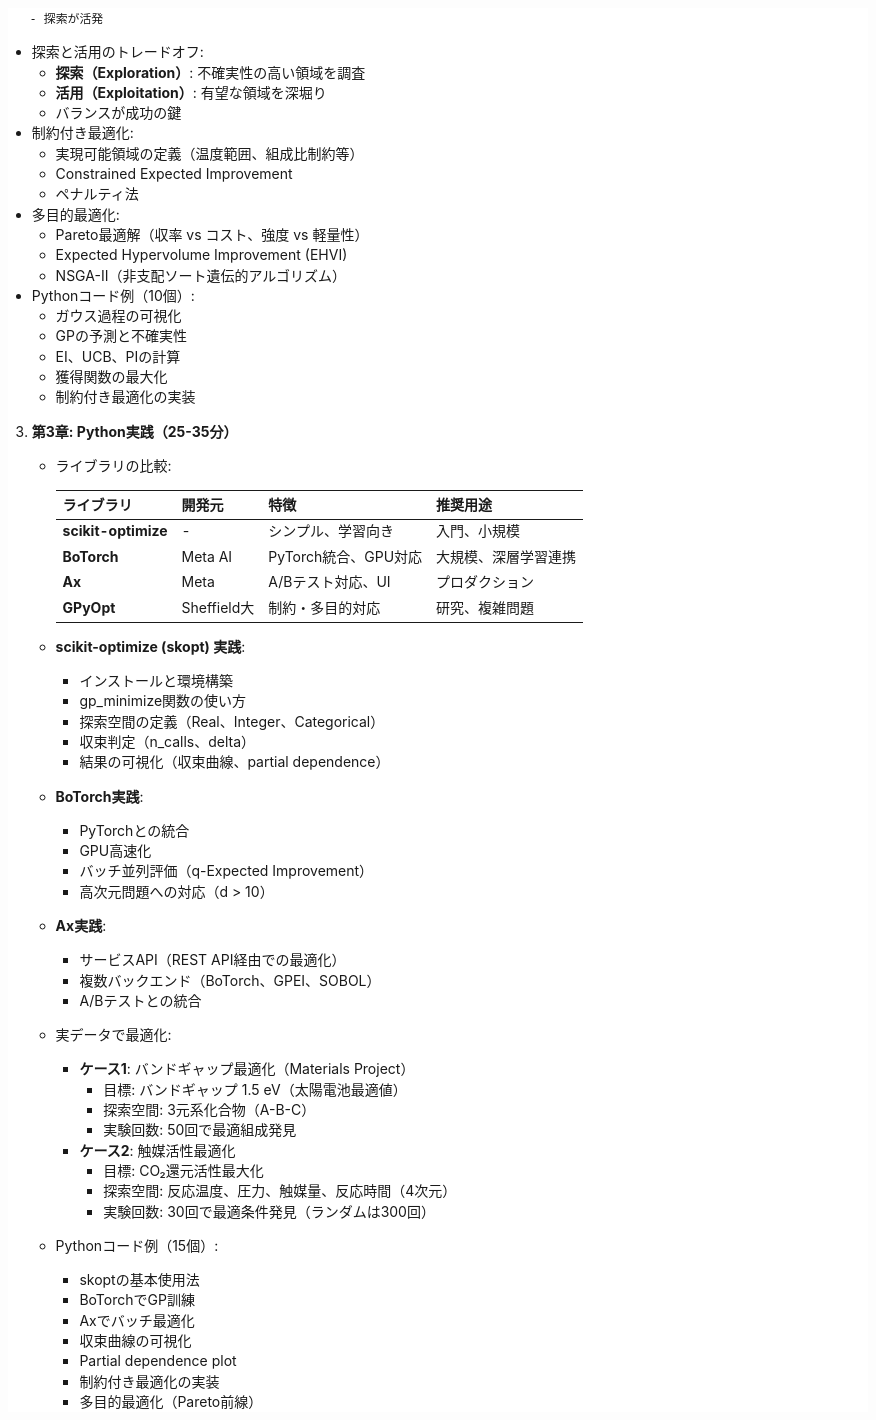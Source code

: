        - 探索が活発
   - 探索と活用のトレードオフ:
     - **探索（Exploration）**: 不確実性の高い領域を調査
     - **活用（Exploitation）**: 有望な領域を深堀り
     - バランスが成功の鍵
   - 制約付き最適化:
     - 実現可能領域の定義（温度範囲、組成比制約等）
     - Constrained Expected Improvement
     - ペナルティ法
   - 多目的最適化:
     - Pareto最適解（収率 vs コスト、強度 vs 軽量性）
     - Expected Hypervolume Improvement (EHVI)
     - NSGA-II（非支配ソート遺伝的アルゴリズム）
   - Pythonコード例（10個）:
     - ガウス過程の可視化
     - GPの予測と不確実性
     - EI、UCB、PIの計算
     - 獲得関数の最大化
     - 制約付き最適化の実装

3. **第3章: Python実践（25-35分）**
   - ライブラリの比較:

     | ライブラリ | 開発元 | 特徴 | 推奨用途 |
     |----------|--------|------|---------|
     | **scikit-optimize** | - | シンプル、学習向き | 入門、小規模 |
     | **BoTorch** | Meta AI | PyTorch統合、GPU対応 | 大規模、深層学習連携 |
     | **Ax** | Meta | A/Bテスト対応、UI | プロダクション |
     | **GPyOpt** | Sheffield大 | 制約・多目的対応 | 研究、複雑問題 |

   - **scikit-optimize (skopt) 実践**:
     - インストールと環境構築
     - gp_minimize関数の使い方
     - 探索空間の定義（Real、Integer、Categorical）
     - 収束判定（n_calls、delta）
     - 結果の可視化（収束曲線、partial dependence）
   - **BoTorch実践**:
     - PyTorchとの統合
     - GPU高速化
     - バッチ並列評価（q-Expected Improvement）
     - 高次元問題への対応（d > 10）
   - **Ax実践**:
     - サービスAPI（REST API経由での最適化）
     - 複数バックエンド（BoTorch、GPEI、SOBOL）
     - A/Bテストとの統合
   - 実データで最適化:
     - **ケース1**: バンドギャップ最適化（Materials Project）
       - 目標: バンドギャップ 1.5 eV（太陽電池最適値）
       - 探索空間: 3元系化合物（A-B-C）
       - 実験回数: 50回で最適組成発見
     - **ケース2**: 触媒活性最適化
       - 目標: CO₂還元活性最大化
       - 探索空間: 反応温度、圧力、触媒量、反応時間（4次元）
       - 実験回数: 30回で最適条件発見（ランダムは300回）
   - Pythonコード例（15個）:
     - skoptの基本使用法
     - BoTorchでGP訓練
     - Axでバッチ最適化
     - 収束曲線の可視化
     - Partial dependence plot
     - 制約付き最適化の実装
     - 多目的最適化（Pareto前線）
